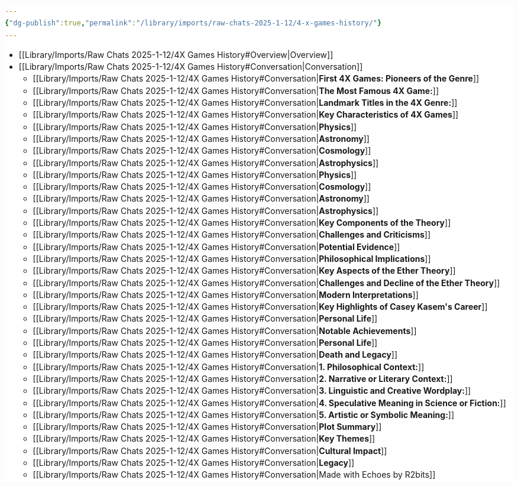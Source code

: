 ```yaml
---
{"dg-publish":true,"permalink":"/library/imports/raw-chats-2025-1-12/4-x-games-history/"}
---
```


- [[Library/Imports/Raw Chats 2025-1-12/4X Games History#Overview\|Overview]]
- [[Library/Imports/Raw Chats 2025-1-12/4X Games History#Conversation\|Conversation]]
	- [[Library/Imports/Raw Chats 2025-1-12/4X Games History#Conversation\|**First 4X Games: Pioneers of the Genre**]]
	- [[Library/Imports/Raw Chats 2025-1-12/4X Games History#Conversation\|**The Most Famous 4X Game:**]]
	- [[Library/Imports/Raw Chats 2025-1-12/4X Games History#Conversation\|**Landmark Titles in the 4X Genre:**]]
	- [[Library/Imports/Raw Chats 2025-1-12/4X Games History#Conversation\|**Key Characteristics of 4X Games**]]
	- [[Library/Imports/Raw Chats 2025-1-12/4X Games History#Conversation\|**Physics**]]
	- [[Library/Imports/Raw Chats 2025-1-12/4X Games History#Conversation\|**Astronomy**]]
	- [[Library/Imports/Raw Chats 2025-1-12/4X Games History#Conversation\|**Cosmology**]]
	- [[Library/Imports/Raw Chats 2025-1-12/4X Games History#Conversation\|**Astrophysics**]]
	- [[Library/Imports/Raw Chats 2025-1-12/4X Games History#Conversation\|**Physics**]]
	- [[Library/Imports/Raw Chats 2025-1-12/4X Games History#Conversation\|**Cosmology**]]
	- [[Library/Imports/Raw Chats 2025-1-12/4X Games History#Conversation\|**Astronomy**]]
	- [[Library/Imports/Raw Chats 2025-1-12/4X Games History#Conversation\|**Astrophysics**]]
	- [[Library/Imports/Raw Chats 2025-1-12/4X Games History#Conversation\|**Key Components of the Theory**]]
	- [[Library/Imports/Raw Chats 2025-1-12/4X Games History#Conversation\|**Challenges and Criticisms**]]
	- [[Library/Imports/Raw Chats 2025-1-12/4X Games History#Conversation\|**Potential Evidence**]]
	- [[Library/Imports/Raw Chats 2025-1-12/4X Games History#Conversation\|**Philosophical Implications**]]
	- [[Library/Imports/Raw Chats 2025-1-12/4X Games History#Conversation\|**Key Aspects of the Ether Theory**]]
	- [[Library/Imports/Raw Chats 2025-1-12/4X Games History#Conversation\|**Challenges and Decline of the Ether Theory**]]
	- [[Library/Imports/Raw Chats 2025-1-12/4X Games History#Conversation\|**Modern Interpretations**]]
	- [[Library/Imports/Raw Chats 2025-1-12/4X Games History#Conversation\|**Key Highlights of Casey Kasem's Career**]]
	- [[Library/Imports/Raw Chats 2025-1-12/4X Games History#Conversation\|**Personal Life**]]
	- [[Library/Imports/Raw Chats 2025-1-12/4X Games History#Conversation\|**Notable Achievements**]]
	- [[Library/Imports/Raw Chats 2025-1-12/4X Games History#Conversation\|**Personal Life**]]
	- [[Library/Imports/Raw Chats 2025-1-12/4X Games History#Conversation\|**Death and Legacy**]]
	- [[Library/Imports/Raw Chats 2025-1-12/4X Games History#Conversation\|**1. Philosophical Context:**]]
	- [[Library/Imports/Raw Chats 2025-1-12/4X Games History#Conversation\|**2. Narrative or Literary Context:**]]
	- [[Library/Imports/Raw Chats 2025-1-12/4X Games History#Conversation\|**3. Linguistic and Creative Wordplay:**]]
	- [[Library/Imports/Raw Chats 2025-1-12/4X Games History#Conversation\|**4. Speculative Meaning in Science or Fiction:**]]
	- [[Library/Imports/Raw Chats 2025-1-12/4X Games History#Conversation\|**5. Artistic or Symbolic Meaning:**]]
	- [[Library/Imports/Raw Chats 2025-1-12/4X Games History#Conversation\|**Plot Summary**]]
	- [[Library/Imports/Raw Chats 2025-1-12/4X Games History#Conversation\|**Key Themes**]]
	- [[Library/Imports/Raw Chats 2025-1-12/4X Games History#Conversation\|**Cultural Impact**]]
	- [[Library/Imports/Raw Chats 2025-1-12/4X Games History#Conversation\|**Legacy**]]
	- [[Library/Imports/Raw Chats 2025-1-12/4X Games History#Conversation\|Made with Echoes by R2bits]]
